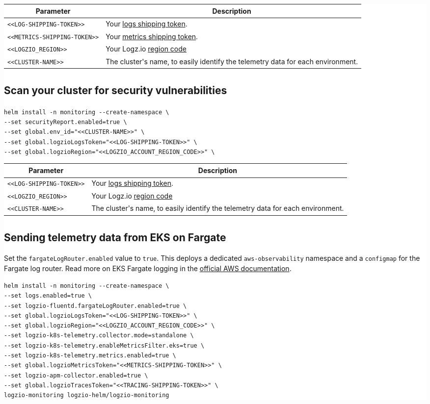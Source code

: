 | Parameter | Description |
| --- | --- |
| `<<LOG-SHIPPING-TOKEN>>` | Your [logs shipping token](https://app.logz.io/#/dashboard/settings/general). |
| `<<METRICS-SHIPPING-TOKEN>>` | Your [metrics shipping token](https://app.logz.io/#/dashboard/settings/manage-tokens/data-shipping). |
| `<<LOGZIO_REGION>>` | Your Logz.io [region code](https://docs.logz.io/docs/user-guide/admin/hosting-regions/account-region/#available-regions) |
| `<<CLUSTER-NAME>>` | The cluster's name, to easily identify the telemetry data for each environment. |


 </TabItem>
<TabItem value="trivy-data" label="Trivy" default>


## Scan your cluster for security vulnerabilities

```shell
helm install -n monitoring --create-namespace \
--set securityReport.enabled=true \
--set global.env_id="<<CLUSTER-NAME>>" \
--set global.logzioLogsToken="<<LOG-SHIPPING-TOKEN>>" \
--set global.logzioRegion="<<LOGZIO_ACCOUNT_REGION_CODE>>" \
```

| Parameter | Description |
| --- | --- |
| `<<LOG-SHIPPING-TOKEN>>` | Your [logs shipping token](https://app.logz.io/#/dashboard/settings/general). |
| `<<LOGZIO_REGION>>` | Your Logz.io [region code](https://docs.logz.io/docs/user-guide/admin/hosting-regions/account-region/#available-regions) |
| `<<CLUSTER-NAME>>` | The cluster's name, to easily identify the telemetry data for each environment. |


 </TabItem>
<TabItem value="eks-fargate-data" label="EKS Fargate" default>



 ## Sending telemetry data from EKS on Fargate

Set the `fargateLogRouter.enabled` value to `true`. This deploys a dedicated `aws-observability` namespace and a `configmap` for the Fargate log router. Read more on EKS Fargate logging in the [official AWS documentation](https://docs.aws.amazon.com/eks/latest/userguide/fargate-logging.html).

```shell
helm install -n monitoring --create-namespace \
--set logs.enabled=true \
--set logzio-fluentd.fargateLogRouter.enabled=true \
--set global.logzioLogsToken="<<LOG-SHIPPING-TOKEN>>" \
--set global.logzioRegion="<<LOGZIO_ACCOUNT_REGION_CODE>>" \
--set logzio-k8s-telemetry.collector.mode=standalone \
--set logzio-k8s-telemetry.enableMetricsFilter.eks=true \
--set logzio-k8s-telemetry.metrics.enabled=true \
--set global.logzioMetricsToken="<<METRICS-SHIPPING-TOKEN>>" \
--set logzio-apm-collector.enabled=true \
--set global.logzioTracesToken="<<TRACING-SHIPPING-TOKEN>>" \
logzio-monitoring logzio-helm/logzio-monitoring
```
